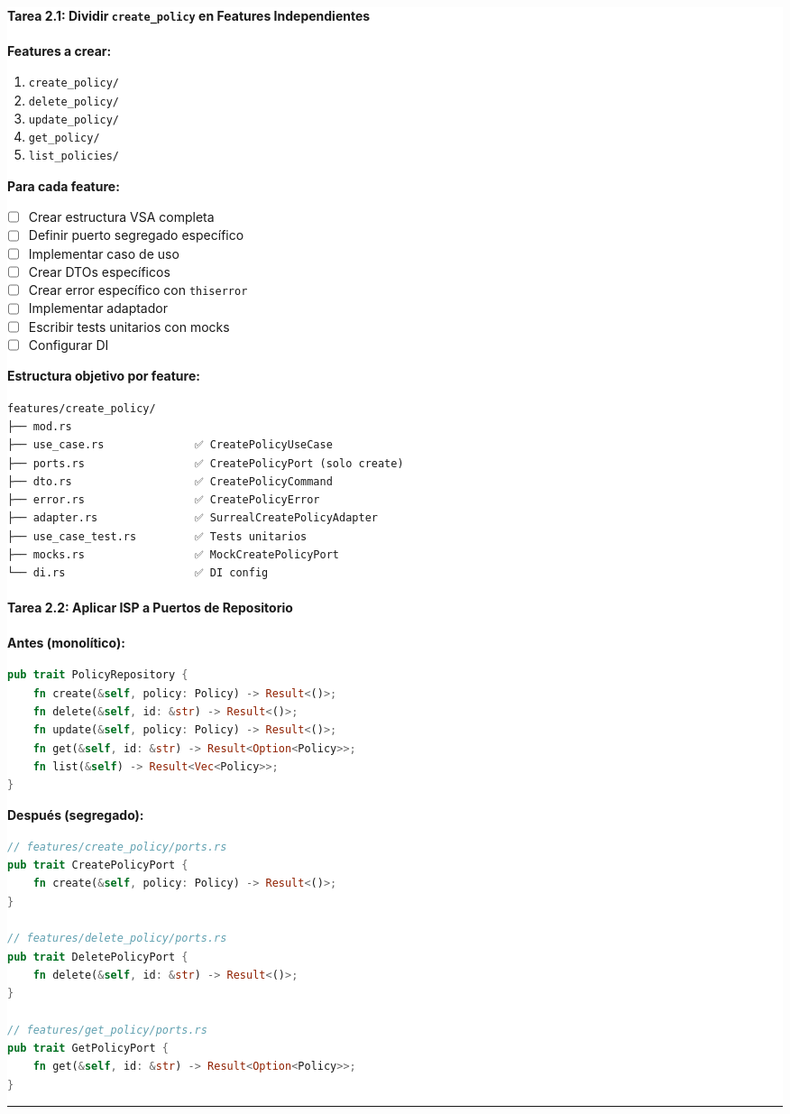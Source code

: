 #### Tarea 2.1: Dividir `create_policy` en Features Independientes

**Features a crear:**
1. `create_policy/`
2. `delete_policy/`
3. `update_policy/`
4. `get_policy/`
5. `list_policies/`

**Para cada feature:**
- [ ] Crear estructura VSA completa
- [ ] Definir puerto segregado específico
- [ ] Implementar caso de uso
- [ ] Crear DTOs específicos
- [ ] Crear error específico con `thiserror`
- [ ] Implementar adaptador
- [ ] Escribir tests unitarios con mocks
- [ ] Configurar DI

**Estructura objetivo por feature:**
```
features/create_policy/
├── mod.rs
├── use_case.rs              ✅ CreatePolicyUseCase
├── ports.rs                 ✅ CreatePolicyPort (solo create)
├── dto.rs                   ✅ CreatePolicyCommand
├── error.rs                 ✅ CreatePolicyError
├── adapter.rs               ✅ SurrealCreatePolicyAdapter
├── use_case_test.rs         ✅ Tests unitarios
├── mocks.rs                 ✅ MockCreatePolicyPort
└── di.rs                    ✅ DI config
```

#### Tarea 2.2: Aplicar ISP a Puertos de Repositorio

**Antes (monolítico):**
```rust
pub trait PolicyRepository {
    fn create(&self, policy: Policy) -> Result<()>;
    fn delete(&self, id: &str) -> Result<()>;
    fn update(&self, policy: Policy) -> Result<()>;
    fn get(&self, id: &str) -> Result<Option<Policy>>;
    fn list(&self) -> Result<Vec<Policy>>;
}
```

**Después (segregado):**
```rust
// features/create_policy/ports.rs
pub trait CreatePolicyPort {
    fn create(&self, policy: Policy) -> Result<()>;
}

// features/delete_policy/ports.rs
pub trait DeletePolicyPort {
    fn delete(&self, id: &str) -> Result<()>;
}

// features/get_policy/ports.rs
pub trait GetPolicyPort {
    fn get(&self, id: &str) -> Result<Option<Policy>>;
}
```

---